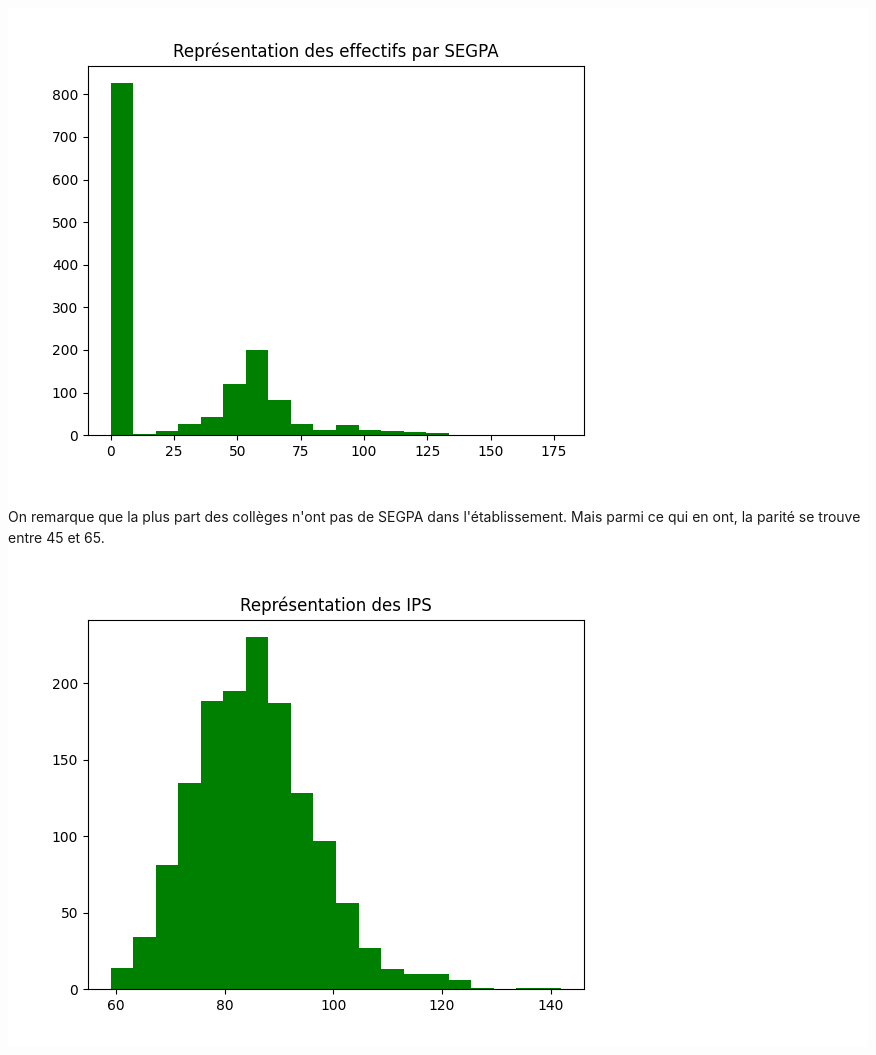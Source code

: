 ![Variable endogène : effectif de SEGPA dans l'etabllissement](images/diagBtnEffectSEGPA.png)

On remarque que la plus part des collèges n'ont pas de SEGPA dans l'établissement. Mais parmi ce qui en ont, la parité se trouve entre 45 et 65.

![Variable IPS](images/diagBtnIPS.png)
